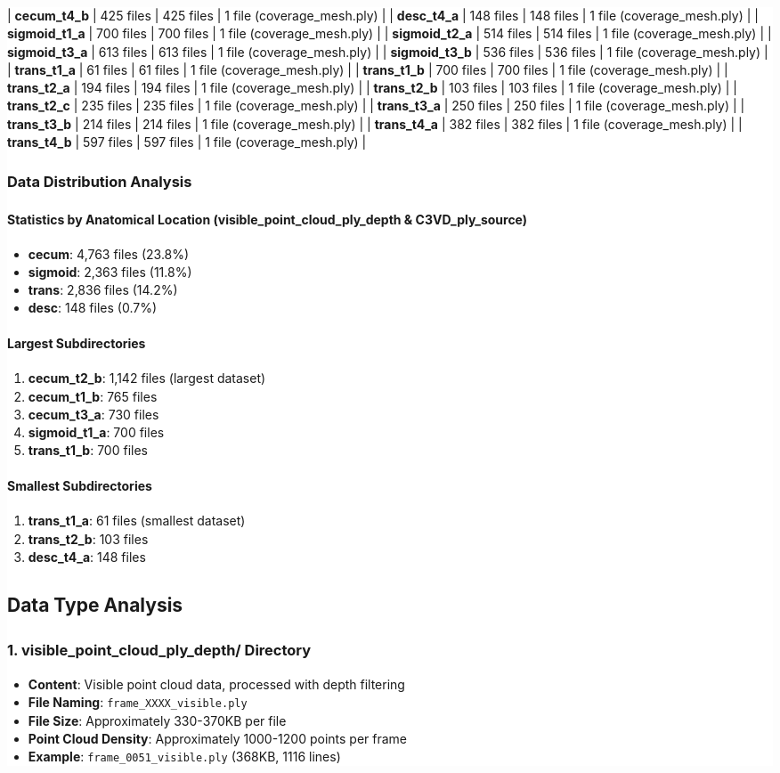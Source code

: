 | **cecum_t4_b** | 425 files | 425 files | 1 file (coverage_mesh.ply) |
| **desc_t4_a** | 148 files | 148 files | 1 file (coverage_mesh.ply) |
| **sigmoid_t1_a** | 700 files | 700 files | 1 file (coverage_mesh.ply) |
| **sigmoid_t2_a** | 514 files | 514 files | 1 file (coverage_mesh.ply) |
| **sigmoid_t3_a** | 613 files | 613 files | 1 file (coverage_mesh.ply) |
| **sigmoid_t3_b** | 536 files | 536 files | 1 file (coverage_mesh.ply) |
| **trans_t1_a** | 61 files | 61 files | 1 file (coverage_mesh.ply) |
| **trans_t1_b** | 700 files | 700 files | 1 file (coverage_mesh.ply) |
| **trans_t2_a** | 194 files | 194 files | 1 file (coverage_mesh.ply) |
| **trans_t2_b** | 103 files | 103 files | 1 file (coverage_mesh.ply) |
| **trans_t2_c** | 235 files | 235 files | 1 file (coverage_mesh.ply) |
| **trans_t3_a** | 250 files | 250 files | 1 file (coverage_mesh.ply) |
| **trans_t3_b** | 214 files | 214 files | 1 file (coverage_mesh.ply) |
| **trans_t4_a** | 382 files | 382 files | 1 file (coverage_mesh.ply) |
| **trans_t4_b** | 597 files | 597 files | 1 file (coverage_mesh.ply) |

### Data Distribution Analysis

#### Statistics by Anatomical Location (visible_point_cloud_ply_depth & C3VD_ply_source)
- **cecum**: 4,763 files (23.8%)
- **sigmoid**: 2,363 files (11.8%)  
- **trans**: 2,836 files (14.2%)
- **desc**: 148 files (0.7%)

#### Largest Subdirectories
1. **cecum_t2_b**: 1,142 files (largest dataset)
2. **cecum_t1_b**: 765 files
3. **cecum_t3_a**: 730 files
4. **sigmoid_t1_a**: 700 files
5. **trans_t1_b**: 700 files

#### Smallest Subdirectories
1. **trans_t1_a**: 61 files (smallest dataset)
2. **trans_t2_b**: 103 files
3. **desc_t4_a**: 148 files

## Data Type Analysis

### 1. visible_point_cloud_ply_depth/ Directory
- **Content**: Visible point cloud data, processed with depth filtering
- **File Naming**: `frame_XXXX_visible.ply`
- **File Size**: Approximately 330-370KB per file
- **Point Cloud Density**: Approximately 1000-1200 points per frame
- **Example**: `frame_0051_visible.ply` (368KB, 1116 lines)

